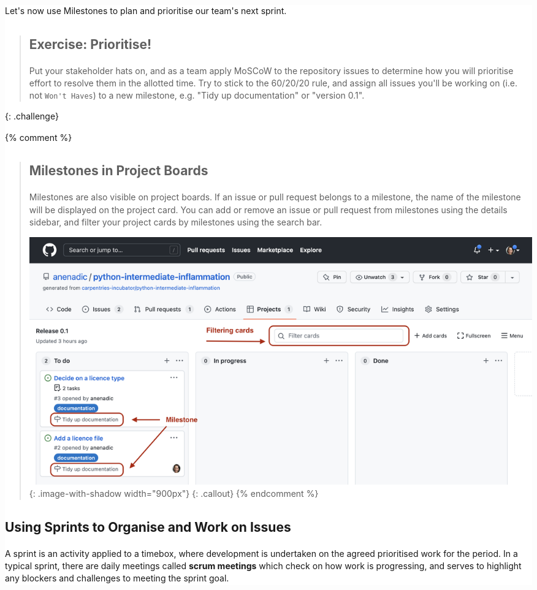 Let's now use Milestones to plan and prioritise our team's next sprint.

> ## Exercise: Prioritise!
>
> Put your stakeholder hats on, and as a team apply MoSCoW to the repository issues
> to determine how you will prioritise effort to resolve them in the allotted time.
> Try to stick to the 60/20/20 rule,
> and assign all issues you'll be working on (i.e. not `Won't Haves`) to a new milestone,
> e.g. "Tidy up documentation" or "version 0.1".
>
> 
{: .challenge}

{% comment %}
> ## Milestones in Project Boards
> Milestones are also visible on project boards.
> If an issue or pull request belongs to a milestone,
> the name of the milestone will be displayed on the project card.
> You can add or remove an issue or pull request from milestones using the details sidebar,
> and filter your project cards by milestones using the search bar.
>
> ![Milestones in Project Boards](../fig/github-milestone-in-project-board.png){: .image-with-shadow width="900px"}
{: .callout}
{% endcomment %}

## Using Sprints to Organise and Work on Issues

A sprint is an activity applied to a timebox,
where development is undertaken on the agreed prioritised work for the period.
In a typical sprint, there are daily meetings called **scrum meetings**
which check on how work is progressing,
and serves to highlight any blockers and challenges to meeting the sprint goal.
